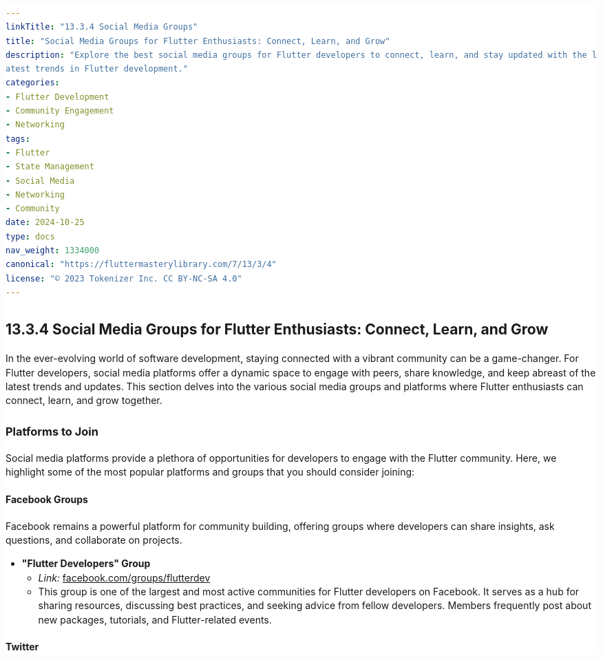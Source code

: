 ```yaml
---
linkTitle: "13.3.4 Social Media Groups"
title: "Social Media Groups for Flutter Enthusiasts: Connect, Learn, and Grow"
description: "Explore the best social media groups for Flutter developers to connect, learn, and stay updated with the latest trends in Flutter development."
categories:
- Flutter Development
- Community Engagement
- Networking
tags:
- Flutter
- State Management
- Social Media
- Networking
- Community
date: 2024-10-25
type: docs
nav_weight: 1334000
canonical: "https://fluttermasterylibrary.com/7/13/3/4"
license: "© 2023 Tokenizer Inc. CC BY-NC-SA 4.0"
---
```


## 13.3.4 Social Media Groups for Flutter Enthusiasts: Connect, Learn, and Grow

In the ever-evolving world of software development, staying connected with a vibrant community can be a game-changer. For Flutter developers, social media platforms offer a dynamic space to engage with peers, share knowledge, and keep abreast of the latest trends and updates. This section delves into the various social media groups and platforms where Flutter enthusiasts can connect, learn, and grow together.

### Platforms to Join

Social media platforms provide a plethora of opportunities for developers to engage with the Flutter community. Here, we highlight some of the most popular platforms and groups that you should consider joining:

#### Facebook Groups

Facebook remains a powerful platform for community building, offering groups where developers can share insights, ask questions, and collaborate on projects.

- **"Flutter Developers" Group**
  - *Link:* [facebook.com/groups/flutterdev](https://www.facebook.com/groups/flutterdev)
  - This group is one of the largest and most active communities for Flutter developers on Facebook. It serves as a hub for sharing resources, discussing best practices, and seeking advice from fellow developers. Members frequently post about new packages, tutorials, and Flutter-related events.

#### Twitter
